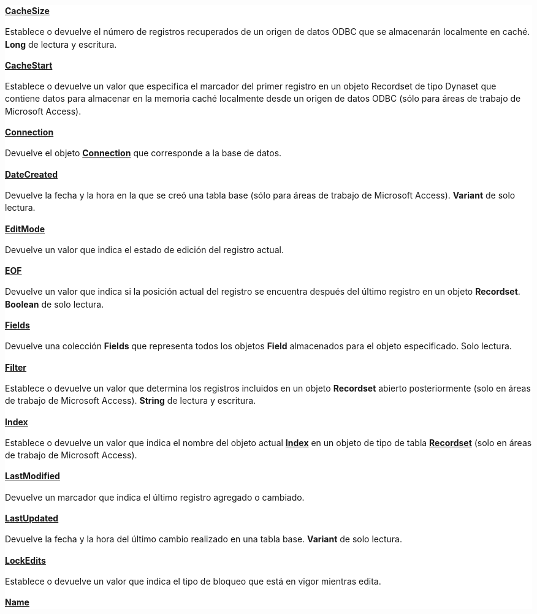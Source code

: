 <tr class="even">
<td><p><strong><a href="recordset2-cachesize-property-dao.md">CacheSize</a></strong></p></td>
<td><p>Establece o devuelve el número de registros recuperados de un origen de datos ODBC que se almacenarán localmente en caché. <strong>Long</strong> de lectura y escritura.</p></td>
</tr>
<tr class="odd">
<td><p><strong><a href="recordset2-cachestart-property-dao.md">CacheStart</a></strong></p></td>
<td><p>Establece o devuelve un valor que especifica el marcador del primer registro en un objeto Recordset de tipo Dynaset que contiene datos para almacenar en la memoria caché localmente desde un origen de datos ODBC (sólo para áreas de trabajo de Microsoft Access).</p></td>
</tr>
<tr class="even">
<td><p><strong><a href="recordset2-connection-property-dao.md">Connection</a></strong></p></td>
<td><p>Devuelve el objeto <strong><a href="connection-object-dao.md">Connection</a></strong> que corresponde a la base de datos.</p></td>
</tr>
<tr class="odd">
<td><p><strong><a href="recordset2-datecreated-property-dao.md">DateCreated</a></strong></p></td>
<td><p>Devuelve la fecha y la hora en la que se creó una tabla base (sólo para áreas de trabajo de Microsoft Access). <strong>Variant</strong> de solo lectura.</p></td>
</tr>
<tr class="even">
<td><p><strong><a href="recordset2-editmode-property-dao.md">EditMode</a></strong></p></td>
<td><p>Devuelve un valor que indica el estado de edición del registro actual.</p></td>
</tr>
<tr class="odd">
<td><p><strong><a href="recordset2-eof-property-dao.md">EOF</a></strong></p></td>
<td><p>Devuelve un valor que indica si la posición actual del registro se encuentra después del último registro en un objeto <strong>Recordset</strong>. <strong>Boolean</strong> de solo lectura.</p></td>
</tr>
<tr class="even">
<td><p><strong><a href="recordset2-fields-property-dao.md">Fields</a></strong></p></td>
<td><p>Devuelve una colección <strong>Fields</strong> que representa todos los objetos <strong>Field</strong> almacenados para el objeto especificado. Solo lectura.</p></td>
</tr>
<tr class="odd">
<td><p><strong><a href="recordset2-filter-property-dao.md">Filter</a></strong></p></td>
<td><p>Establece o devuelve un valor que determina los registros incluidos en un objeto <strong>Recordset</strong> abierto posteriormente (solo en áreas de trabajo de Microsoft Access). <strong>String</strong> de lectura y escritura.</p></td>
</tr>
<tr class="even">
<td><p><strong><a href="recordset2-index-property-dao.md">Index</a></strong></p></td>
<td><p>Establece o devuelve un valor que indica el nombre del objeto actual <strong><a href="index-object-dao.md">Index</a></strong> en un objeto de tipo de tabla <strong><a href="recordset-object-dao.md">Recordset</a></strong> (solo en áreas de trabajo de Microsoft Access).</p></td>
</tr>
<tr class="odd">
<td><p><strong><a href="recordset2-lastmodified-property-dao.md">LastModified</a></strong></p></td>
<td><p>Devuelve un marcador que indica el último registro agregado o cambiado.</p></td>
</tr>
<tr class="even">
<td><p><strong><a href="recordset2-lastupdated-property-dao.md">LastUpdated</a></strong></p></td>
<td><p>Devuelve la fecha y la hora del último cambio realizado en una tabla base. <strong>Variant</strong> de solo lectura.</p></td>
</tr>
<tr class="odd">
<td><p><strong><a href="recordset2-lockedits-property-dao.md">LockEdits</a></strong></p></td>
<td><p>Establece o devuelve un valor que indica el tipo de bloqueo que está en vigor mientras edita.</p></td>
</tr>
<tr class="even">
<td><p><strong><a href="recordset2-name-property-dao.md">Name</a></strong></p></td>